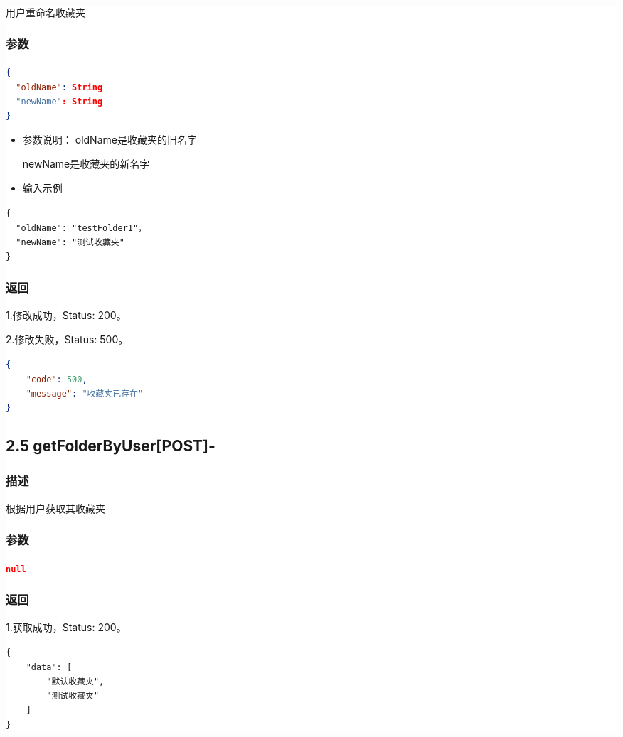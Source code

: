 用户重命名收藏夹

### 参数

```json
{
  "oldName": String
  "newName": String
}
```

- 参数说明：
  oldName是收藏夹的旧名字

  newName是收藏夹的新名字

- 输入示例

```
{
  "oldName": "testFolder1"，
  "newName": "测试收藏夹"
}
```

### 返回

1.修改成功，Status: 200。

2.修改失败，Status: 500。

```json
{
    "code": 500,
    "message": "收藏夹已存在"
}
```

## 2.5 getFolderByUser[POST]-

### 描述

根据用户获取其收藏夹

### 参数

```json
null
```

### 返回

1.获取成功，Status: 200。

```
{
    "data": [
        "默认收藏夹",
        "测试收藏夹"
    ]
}
```

